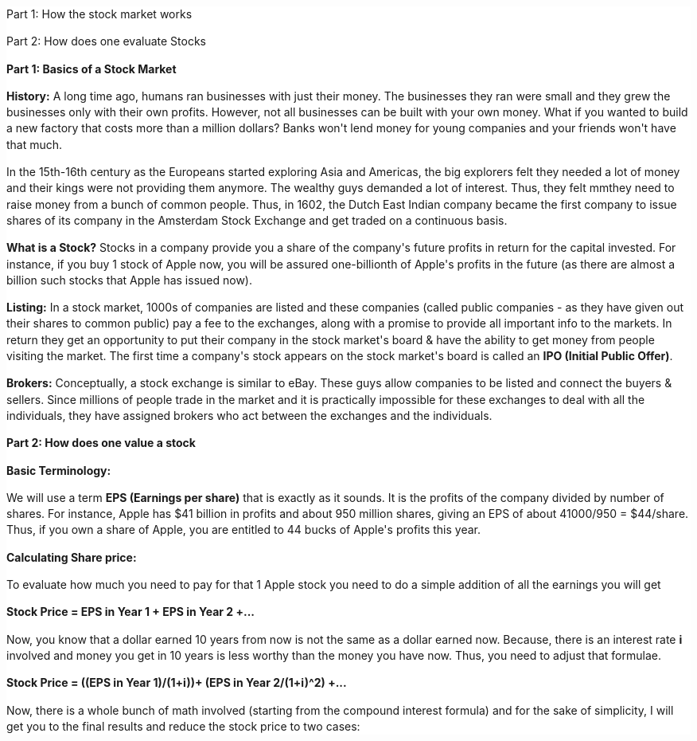 Part 1: How the stock market works

Part 2: How does one evaluate Stocks

**Part 1: Basics of a Stock Market**

**History:** A long time ago, humans ran businesses with just their money. The businesses they ran were small and they grew the businesses only with their own profits. However, not all businesses can be built with your own money. What if you wanted to build a new factory that costs more than a million dollars? Banks won't lend money for young companies and your friends won't have that much.

In the 15th-16th century as the Europeans started exploring Asia and Americas, the big explorers felt they needed a lot of money and their kings were not providing them anymore. The wealthy guys demanded a lot of interest. Thus, they felt mmthey need to raise money from a bunch of common people. Thus, in 1602, the Dutch East Indian company became the first company to issue shares of its company in the Amsterdam Stock Exchange and get traded on a continuous basis.

**What is a Stock?** Stocks in a company provide you a share of the company's future profits in return for the capital invested. For instance, if you buy 1 stock of Apple now, you will be assured one-billionth of Apple's profits in the future (as there are almost a billion such stocks that Apple has issued now).

**Listing:** In a stock market, 1000s of companies are listed and these companies (called public companies - as they have given out their shares to common public) pay a fee to the exchanges, along with a promise to provide all important info to the markets. In return they get an opportunity to put their company in the stock market's board & have the ability to get money from people visiting the market. The first time a company's stock appears on the stock market's board is called an **IPO (Initial Public Offer)**.

**Brokers:** Conceptually, a stock exchange is similar to eBay. These guys allow companies to be listed and connect the buyers & sellers. Since millions of people trade in the market and it is practically impossible for these exchanges to deal with all the individuals, they have assigned brokers who act between the exchanges and the individuals.

**Part 2: How does one value a stock**

**Basic Terminology:**

We will use a term **EPS (Earnings per share)** that is exactly as it sounds. It is the profits of the company divided by number of shares. For instance, Apple has $41 billion in profits and about 950 million shares, giving an EPS of about 41000/950 = $44/share. Thus, if you own a share of Apple, you are entitled to 44 bucks of Apple's profits this year.

**Calculating Share price:**

To evaluate how much you need to pay for that 1 Apple stock you need to do a simple addition of all the earnings you will get

**Stock Price = EPS in Year 1 + EPS in Year 2 +...**

Now, you know that a dollar earned 10 years from now is not the same as a dollar earned now. Because, there is an interest rate **i** involved and money you get in 10 years is less worthy than the money you have now. Thus, you need to adjust that formulae.

**Stock Price = ((EPS in Year 1)/(1+i))+ (EPS in Year 2/(1+i)^2) +...**

Now, there is a whole bunch of math involved (starting from the compound interest formula) and for the sake of simplicity, I will get you to the final results and reduce the stock price to two cases:
